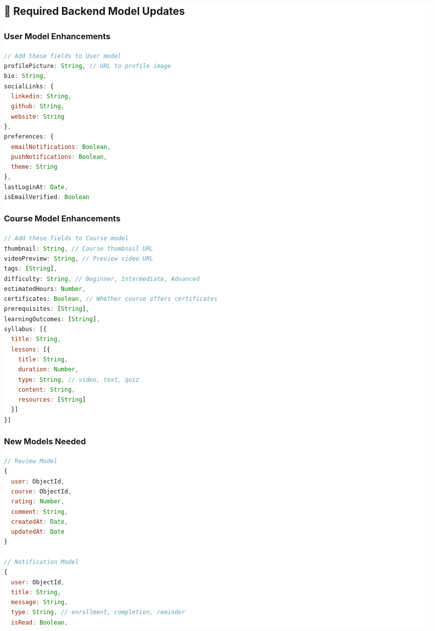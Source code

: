 ## 🔧 Required Backend Model Updates

### User Model Enhancements
```javascript
// Add these fields to User model
profilePicture: String, // URL to profile image
bio: String,
socialLinks: {
  linkedin: String,
  github: String,
  website: String
},
preferences: {
  emailNotifications: Boolean,
  pushNotifications: Boolean,
  theme: String
},
lastLoginAt: Date,
isEmailVerified: Boolean
```

### Course Model Enhancements
```javascript
// Add these fields to Course model
thumbnail: String, // Course thumbnail URL
videoPreview: String, // Preview video URL
tags: [String],
difficulty: String, // Beginner, Intermediate, Advanced
estimatedHours: Number,
certificates: Boolean, // Whether course offers certificates
prerequisites: [String],
learningOutcomes: [String],
syllabus: [{
  title: String,
  lessons: [{
    title: String,
    duration: Number,
    type: String, // video, text, quiz
    content: String,
    resources: [String]
  }]
}]
```

### New Models Needed
```javascript
// Review Model
{
  user: ObjectId,
  course: ObjectId,
  rating: Number,
  comment: String,
  createdAt: Date,
  updatedAt: Date
}

// Notification Model
{
  user: ObjectId,
  title: String,
  message: String,
  type: String, // enrollment, completion, reminder
  isRead: Boolean,
```